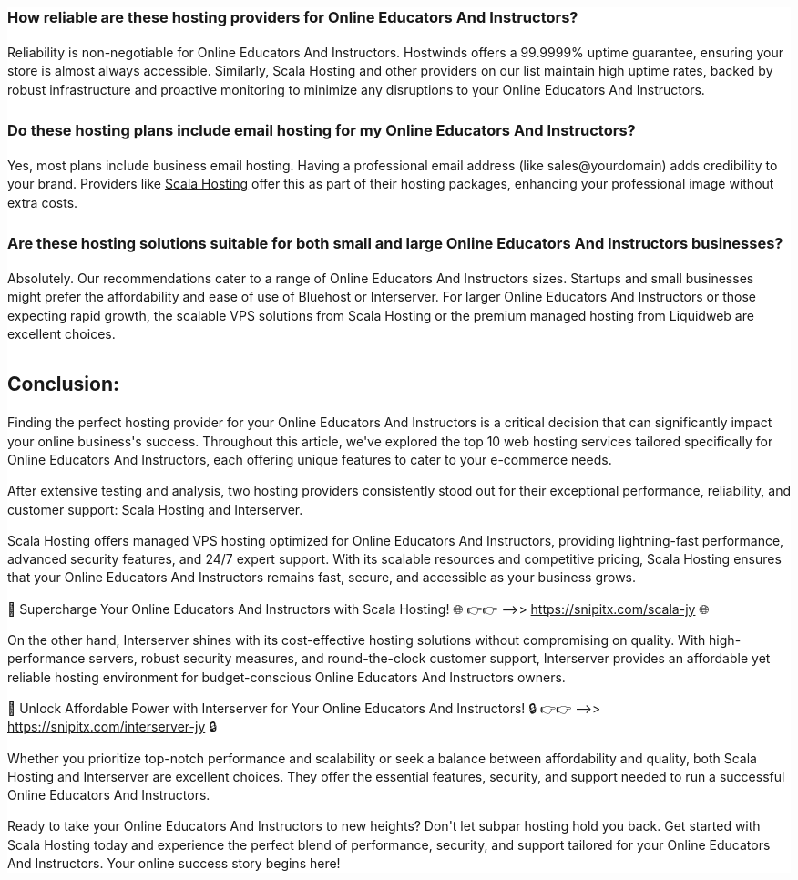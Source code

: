 ### How reliable are these hosting providers for Online Educators And Instructors? 
Reliability is non-negotiable for Online Educators And Instructors. Hostwinds offers a 99.9999% uptime guarantee, ensuring your store is almost always accessible. Similarly, Scala Hosting and other providers on our list maintain high uptime rates, backed by robust infrastructure and proactive monitoring to minimize any disruptions to your Online Educators And Instructors.

### Do these hosting plans include email hosting for my Online Educators And Instructors? 
Yes, most plans include business email hosting. Having a professional email address (like sales@yourdomain) adds credibility to your brand. Providers like [Scala Hosting](https://snipitx.com/scala-jy) offer this as part of their hosting packages, enhancing your professional image without extra costs.

### Are these hosting solutions suitable for both small and large Online Educators And Instructors businesses? 
Absolutely. Our recommendations cater to a range of Online Educators And Instructors sizes. Startups and small businesses might prefer the affordability and ease of use of Bluehost or Interserver. For larger Online Educators And Instructors or those expecting rapid growth, the scalable VPS solutions from Scala Hosting or the premium managed hosting from Liquidweb are excellent choices.

## Conclusion:

Finding the perfect hosting provider for your Online Educators And Instructors is a critical decision that can significantly impact your online business's success. Throughout this article, we've explored the top 10 web hosting services tailored specifically for Online Educators And Instructors, each offering unique features to cater to your e-commerce needs.

After extensive testing and analysis, two hosting providers consistently stood out for their exceptional performance, reliability, and customer support: Scala Hosting and Interserver.

Scala Hosting offers managed VPS hosting optimized for Online Educators And Instructors, providing lightning-fast performance, advanced security features, and 24/7 expert support. With its scalable resources and competitive pricing, Scala Hosting ensures that your Online Educators And Instructors remains fast, secure, and accessible as your business grows.

🚀 Supercharge Your Online Educators And Instructors with Scala Hosting! 🌐
👉👉 -->> https://snipitx.com/scala-jy 🌐

On the other hand, Interserver shines with its cost-effective hosting solutions without compromising on quality. With high-performance servers, robust security measures, and round-the-clock customer support, Interserver provides an affordable yet reliable hosting environment for budget-conscious Online Educators And Instructors owners.

💸 Unlock Affordable Power with Interserver for Your Online Educators And Instructors! 🔒
👉👉 -->> https://snipitx.com/interserver-jy 🔒

Whether you prioritize top-notch performance and scalability or seek a balance between affordability and quality, both Scala Hosting and Interserver are excellent choices. They offer the essential features, security, and support needed to run a successful Online Educators And Instructors.

Ready to take your Online Educators And Instructors to new heights? Don't let subpar hosting hold you back. Get started with Scala Hosting today and experience the perfect blend of performance, security, and support tailored for your Online Educators And Instructors. Your online success story begins here!
